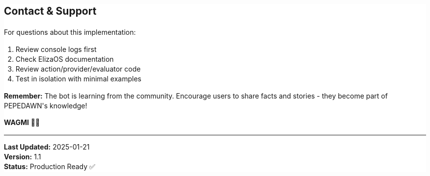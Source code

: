 
## Contact & Support

For questions about this implementation:
1. Review console logs first
2. Check ElizaOS documentation
3. Review action/provider/evaluator code
4. Test in isolation with minimal examples

**Remember:** The bot is learning from the community. Encourage users to share facts and stories - they become part of PEPEDAWN's knowledge!

**WAGMI** 🐸✨

---

**Last Updated:** 2025-01-21  
**Version:** 1.1  
**Status:** Production Ready ✅

